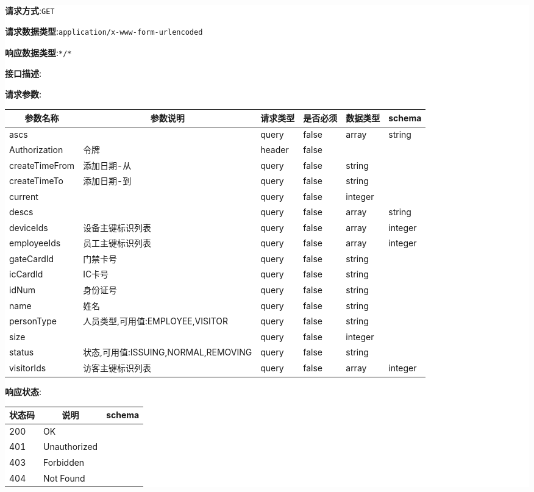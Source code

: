 **请求方式**:`GET`


**请求数据类型**:`application/x-www-form-urlencoded`


**响应数据类型**:`*/*`


**接口描述**:


**请求参数**:


| 参数名称       | 参数说明                            | 请求类型 | 是否必须 | 数据类型 | schema  |
| -------------- | ----------------------------------- | -------- | -------- | -------- | ------- |
| ascs           |                                     | query    | false    | array    | string  |
| Authorization  | 令牌                                | header   | false    |          |         |
| createTimeFrom | 添加日期-从                         | query    | false    | string   |         |
| createTimeTo   | 添加日期-到                         | query    | false    | string   |         |
| current        |                                     | query    | false    | integer  |         |
| descs          |                                     | query    | false    | array    | string  |
| deviceIds      | 设备主键标识列表                    | query    | false    | array    | integer |
| employeeIds    | 员工主键标识列表                    | query    | false    | array    | integer |
| gateCardId     | 门禁卡号                            | query    | false    | string   |         |
| icCardId       | IC卡号                              | query    | false    | string   |         |
| idNum          | 身份证号                            | query    | false    | string   |         |
| name           | 姓名                                | query    | false    | string   |         |
| personType     | 人员类型,可用值:EMPLOYEE,VISITOR    | query    | false    | string   |         |
| size           |                                     | query    | false    | integer  |         |
| status         | 状态,可用值:ISSUING,NORMAL,REMOVING | query    | false    | string   |         |
| visitorIds     | 访客主键标识列表                    | query    | false    | array    | integer |


**响应状态**:


| 状态码 | 说明         | schema |
| ------ | ------------ | ------ |
| 200    | OK           |        |
| 401    | Unauthorized |        |
| 403    | Forbidden    |        |
| 404    | Not Found    |        |
